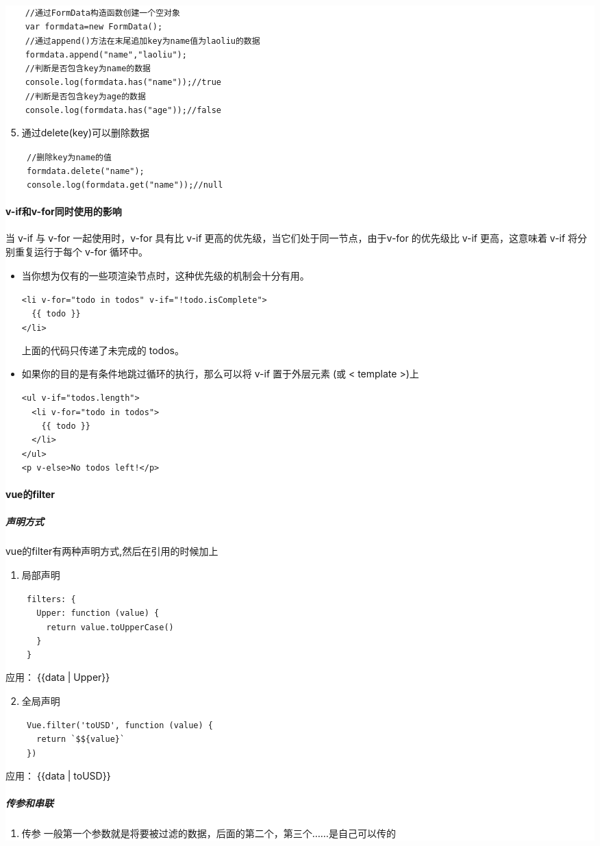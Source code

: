         //通过FormData构造函数创建一个空对象
        var formdata=new FormData();
        //通过append()方法在末尾追加key为name值为laoliu的数据
        formdata.append("name","laoliu");
        //判断是否包含key为name的数据
        console.log(formdata.has("name"));//true
        //判断是否包含key为age的数据
        console.log(formdata.has("age"));//false

5. 通过delete(key)可以删除数据

        //删除key为name的值
        formdata.delete("name");
        console.log(formdata.get("name"));//null

#### v-if和v-for同时使用的影响
当 v-if 与 v-for 一起使用时，v-for 具有比 v-if 更高的优先级，当它们处于同一节点，由于v-for 的优先级比 v-if 更高，这意味着 v-if 将分别重复运行于每个 v-for 循环中。
* 当你想为仅有的一些项渲染节点时，这种优先级的机制会十分有用。

      <li v-for="todo in todos" v-if="!todo.isComplete">
        {{ todo }}
      </li>
  上面的代码只传递了未完成的 todos。
* 如果你的目的是有条件地跳过循环的执行，那么可以将 v-if 置于外层元素 (或 < template >)上

      <ul v-if="todos.length">
        <li v-for="todo in todos">
          {{ todo }}
        </li>
      </ul>
      <p v-else>No todos left!</p>

#### vue的filter
##### 声明方式
vue的filter有两种声明方式,然后在引用的时候加上
1. 局部声明

        filters: { 
          Upper: function (value) { 
            return value.toUpperCase() 
          } 
        }
  应用： {{data | Upper}} 

2. 全局声明

        Vue.filter('toUSD', function (value) { 
          return `$${value}` 
        })
  应用： {{data | toUSD}} 

##### 传参和串联
1. 传参
    一般第一个参数就是将要被过滤的数据，后面的第二个，第三个……是自己可以传的  
